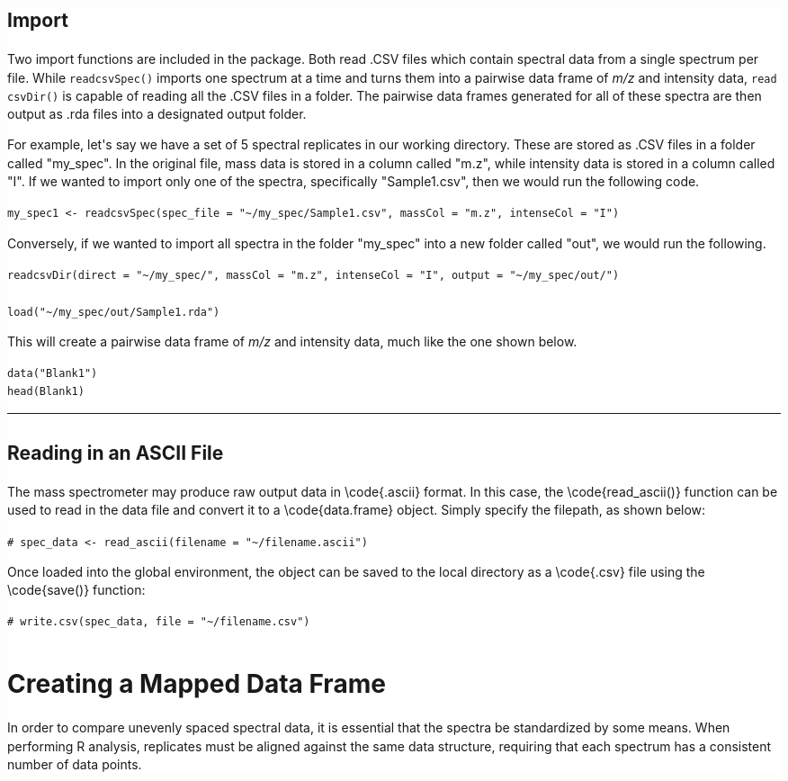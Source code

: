 ## Import
Two import functions are included in the package. Both read .CSV files which contain spectral data from a single spectrum per file. While `readcsvSpec()` imports one spectrum at a time and turns them into a pairwise data frame of *m/z* and intensity data, `readcsvDir()` is capable of reading all the .CSV files in a folder. The pairwise data frames generated for all of these spectra are then output as .rda files into a designated output folder.

For example, let's say we have a set of 5 spectral replicates in our working directory. These are stored as .CSV files in a folder called "my_spec". In the original file, mass data is stored in a column called "m.z", while intensity data is stored in a column called "I". If we wanted to import only one of the spectra, specifically "Sample1.csv", then we would run the following code. 

```{r eval = FALSE}
my_spec1 <- readcsvSpec(spec_file = "~/my_spec/Sample1.csv", massCol = "m.z", intenseCol = "I")
```

Conversely, if we wanted to import all spectra in the folder "my_spec" into a new folder called "out", we would run the following.

```{r eval = FALSE}
readcsvDir(direct = "~/my_spec/", massCol = "m.z", intenseCol = "I", output = "~/my_spec/out/")

load("~/my_spec/out/Sample1.rda")
```

This will create a pairwise data frame of *m/z* and intensity data, much like the one shown below.

```{r }
data("Blank1")
head(Blank1)
```


---

## Reading in an ASCII File
The mass spectrometer may produce raw output data in \code{.ascii} format. In this case, the \code{read_ascii()} function can be used to read in the data file and convert it to a \code{data.frame} object.  Simply specify the filepath, as shown below:

```{r}
# spec_data <- read_ascii(filename = "~/filename.ascii")
```

Once loaded into the global environment, the object can be saved to the local directory as a \code{.csv} file using the \code{save()} function:

```{r}
# write.csv(spec_data, file = "~/filename.csv")
```

# Creating a Mapped Data Frame

In order to compare unevenly spaced spectral data, it is essential that the spectra be standardized by some means. When performing R analysis, replicates must be aligned against the same data structure, requiring that each spectrum has a consistent number of data points. 
